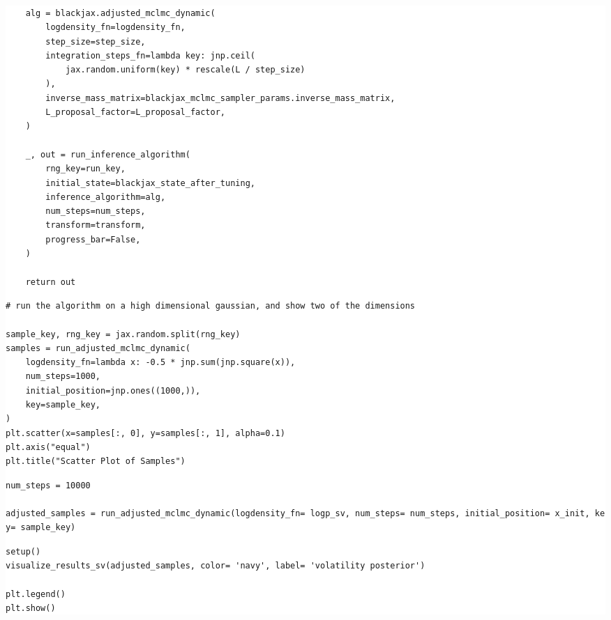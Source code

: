 ```{code-cell} ipython3
    alg = blackjax.adjusted_mclmc_dynamic(
        logdensity_fn=logdensity_fn,
        step_size=step_size,
        integration_steps_fn=lambda key: jnp.ceil(
            jax.random.uniform(key) * rescale(L / step_size)
        ),
        inverse_mass_matrix=blackjax_mclmc_sampler_params.inverse_mass_matrix,
        L_proposal_factor=L_proposal_factor,
    )

    _, out = run_inference_algorithm(
        rng_key=run_key,
        initial_state=blackjax_state_after_tuning,
        inference_algorithm=alg,
        num_steps=num_steps,
        transform=transform,
        progress_bar=False,
    )

    return out
```

```{code-cell} ipython3
# run the algorithm on a high dimensional gaussian, and show two of the dimensions

sample_key, rng_key = jax.random.split(rng_key)
samples = run_adjusted_mclmc_dynamic(
    logdensity_fn=lambda x: -0.5 * jnp.sum(jnp.square(x)),
    num_steps=1000,
    initial_position=jnp.ones((1000,)),
    key=sample_key,
)
plt.scatter(x=samples[:, 0], y=samples[:, 1], alpha=0.1)
plt.axis("equal")
plt.title("Scatter Plot of Samples")
```

```{code-cell} ipython3
num_steps = 10000

adjusted_samples = run_adjusted_mclmc_dynamic(logdensity_fn= logp_sv, num_steps= num_steps, initial_position= x_init, key= sample_key)
```

```{code-cell} ipython3
setup()
visualize_results_sv(adjusted_samples, color= 'navy', label= 'volatility posterior')

plt.legend()
plt.show()
```
